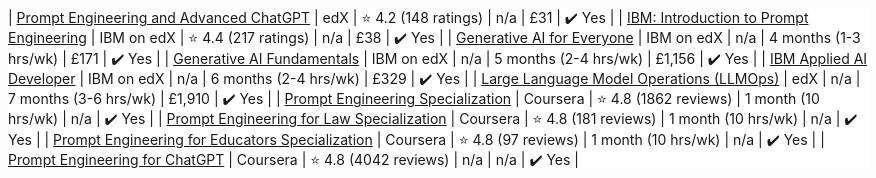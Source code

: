 | [Prompt Engineering and Advanced ChatGPT](https://www.edx.org/learn/computer-programming/edx-advanced-chatgpt?index=product&queryID=229119da51732f3c9993a9a187734b46&position=1&results_level=second-level-results&term=prompt+engineering&objectID=course-e463af35-245d-4720-b295-e3bf95beeed7&campaign=Prompt+Engineering+and+Advanced+ChatGPT&source=edX&product_category=course&placement_url=https%3A%2F%2Fwww.edx.org%2Fsearch)                                                          | edX             | ⭐ 4.2 (148 ratings)   | n/a                   | £31         | ✔️ Yes               |
| [IBM: Introduction to Prompt Engineering](https://www.edx.org/learn/artificial-intelligence/ibm-introduction-to-prompt-engineering?index=product&queryID=229119da51732f3c9993a9a187734b46&position=2&results_level=second-level-results&term=prompt+engineering&objectID=course-65ecb868-e9bf-41e6-a345-46c90fd968ea&campaign=Introduction+to+Prompt+Engineering&source=edX&product_category=course&placement_url=https%3A%2F%2Fwww.edx.org%2Fsearch)                                          | IBM on edX      | ⭐ 4.4 (217 ratings)   | n/a                   | £38         | ✔️ Yes               |
| [Generative AI for Everyone](https://www.edx.org/certificates/professional-certificate/ibm-generative-ai-for-everyone?index=product&queryID=605cf7442425a5a0e4035dcf5b2b586d&position=1&results_level=second-level-results&term=prompt+engineering&objectID=program-6344334f-cd83-404a-b892-a92e9105874f&campaign=Generative+AI+for+Everyone&source=edX&product_category=professional-certificate&placement_url=https%3A%2F%2Fwww.edx.org%2Fsearch)                                            | IBM on edX      | n/a                    | 4 months (1-3 hrs/wk) | £171        | ✔️ Yes               |
| [Generative AI Fundamentals](https://www.edx.org/certificates/professional-certificate/ai-generative-ai-fundamentals?index=product&queryID=605cf7442425a5a0e4035dcf5b2b586d&position=2&results_level=second-level-results&term=prompt+engineering&objectID=program-09753804-3758-4865-b6df-9aa38ec31482&campaign=Generative+AI+Fundamentals&source=edX&product_category=professional-certificate&placement_url=https%3A%2F%2Fwww.edx.org%2Fsearch)                                             | IBM on edX      | n/a                    | 5 months (2-4 hrs/wk) | £1,156      | ✔️ Yes               |
| [IBM Applied AI Developer](https://www.edx.org/certificates/professional-certificate/ibm-ibm-applied-ai-developer?index=product&queryID=605cf7442425a5a0e4035dcf5b2b586d&position=3&results_level=second-level-results&term=prompt+engineering&objectID=program-b6c81b35-e8e2-46e1-8165-2dd36f8e5f58&campaign=IBM+Applied+AI+Developer&source=edX&product_category=professional-certificate&placement_url=https%3A%2F%2Fwww.edx.org%2Fsearch)                                                  | IBM on edX      | n/a                    | 6 months (2-4 hrs/wk) | £329        | ✔️ Yes               |
| [Large Language Model Operations (LLMOps)](https://www.edx.org/certificates/professional-certificate/ai-large-language-model-operations-llmops?index=product&queryID=605cf7442425a5a0e4035dcf5b2b586d&position=4&results_level=second-level-results&term=prompt+engineering&objectID=program-e14ba207-8199-4027-a045-baf83374a291&campaign=Large+Language+Model+Operations+%28LLMOps%29&source=edX&product_category=professional-certificate&placement_url=https%3A%2F%2Fwww.edx.org%2Fsearch) | edX             | n/a                    | 7 months (3-6 hrs/wk) | £1,910      | ✔️ Yes               |
| [Prompt Engineering Specialization](https://www.coursera.org/specializations/prompt-engineering)                                                                                                                                                                                                                                                                                                                                                                                               | Coursera        | ⭐ 4.8 (1862 reviews)  | 1 month (10 hrs/wk)   | n/a         | ✔️ Yes               |
| [Prompt Engineering for Law Specialization](https://www.coursera.org/specializations/prompt-engineering-for-law)                                                                                                                                                                                                                                                                                                                                                                               | Coursera        | ⭐ 4.8 (181 reviews)   | 1 month (10 hrs/wk)   | n/a         | ✔️ Yes               |
| [Prompt Engineering for Educators Specialization](https://www.coursera.org/specializations/prompt-engineering-for-educators)                                                                                                                                                                                                                                                                                                                                                                   | Coursera        | ⭐ 4.8 (97 reviews)    | 1 month (10 hrs/wk)   | n/a         | ✔️ Yes               |
| [Prompt Engineering for ChatGPT](https://www.coursera.org/learn/prompt-engineering)                                                                                                                                                                                                                                                                                                                                                                                                            | Coursera        | ⭐ 4.8 (4042 reviews)  | n/a                   | n/a         | ✔️ Yes               |
